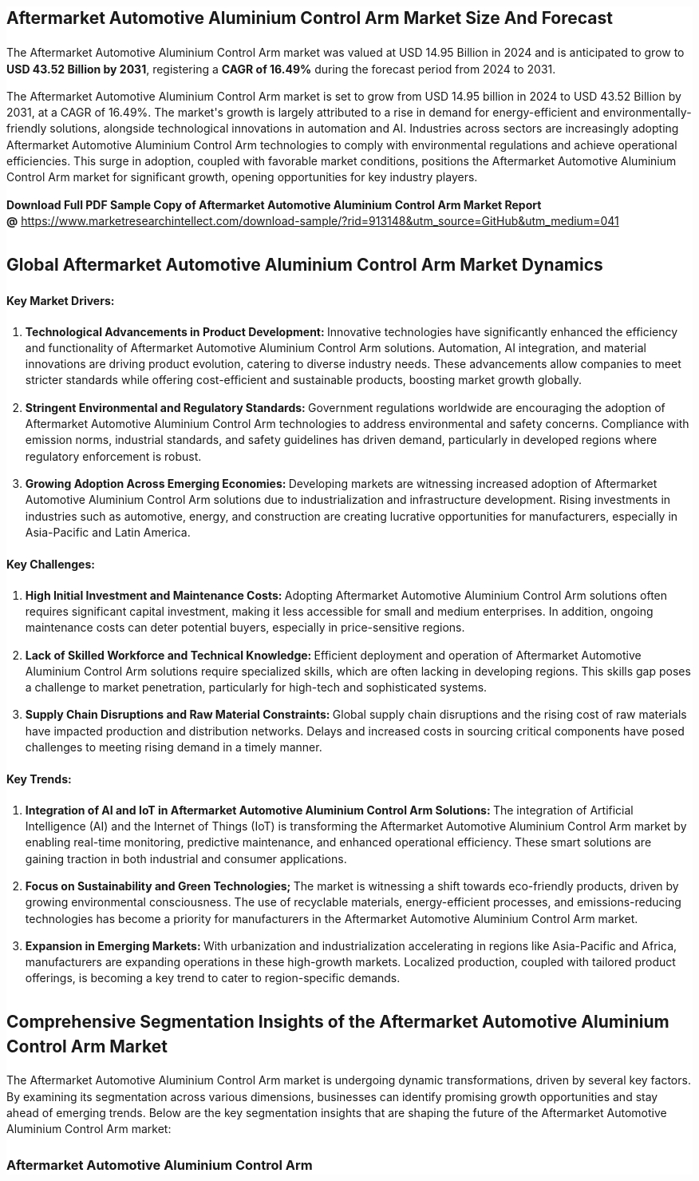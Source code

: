 <h2>Aftermarket Automotive Aluminium Control Arm Market Size And Forecast</h2><p>The Aftermarket Automotive Aluminium Control Arm market was valued at USD 14.95 Billion in 2024 and is anticipated to grow to <strong>USD 43.52 Billion by 2031</strong>, registering a <strong>CAGR of 16.49%</strong> during the forecast period from 2024 to 2031.</p><p>The Aftermarket Automotive Aluminium Control Arm market is set to grow from USD 14.95 billion in 2024 to USD 43.52 Billion by 2031, at a CAGR of 16.49%. The market's growth is largely attributed to a rise in demand for energy-efficient and environmentally-friendly solutions, alongside technological innovations in automation and AI. Industries across sectors are increasingly adopting Aftermarket Automotive Aluminium Control Arm technologies to comply with environmental regulations and achieve operational efficiencies. This surge in adoption, coupled with favorable market conditions, positions the Aftermarket Automotive Aluminium Control Arm market for significant growth, opening opportunities for key industry players.</p><p><strong>Download Full PDF Sample Copy of Aftermarket Automotive Aluminium Control Arm Market Report @</strong>&nbsp;<a href="https://www.marketresearchintellect.com/download-sample/?rid=913148&amp;utm_source=GitHub&amp;utm_medium=041">https://www.marketresearchintellect.com/download-sample/?rid=913148&amp;utm_source=GitHub&amp;utm_medium=041</a></p><h2>Global Aftermarket Automotive Aluminium Control Arm Market Dynamics</h2><h4><strong>Key Market Drivers:</strong></h4><ol><li><p><strong>Technological Advancements in Product Development:&nbsp;</strong>Innovative technologies have significantly enhanced the efficiency and functionality of Aftermarket Automotive Aluminium Control Arm solutions. Automation, AI integration, and material innovations are driving product evolution, catering to diverse industry needs. These advancements allow companies to meet stricter standards while offering cost-efficient and sustainable products, boosting market growth globally.</p></li><li><p><strong>Stringent Environmental and Regulatory Standards:&nbsp;</strong>Government regulations worldwide are encouraging the adoption of Aftermarket Automotive Aluminium Control Arm technologies to address environmental and safety concerns. Compliance with emission norms, industrial standards, and safety guidelines has driven demand, particularly in developed regions where regulatory enforcement is robust.</p></li><li><p><strong>Growing Adoption Across Emerging Economies:&nbsp;</strong>Developing markets are witnessing increased adoption of Aftermarket Automotive Aluminium Control Arm solutions due to industrialization and infrastructure development. Rising investments in industries such as automotive, energy, and construction are creating lucrative opportunities for manufacturers, especially in Asia-Pacific and Latin America.</p></li></ol><h4><strong>Key Challenges:</strong></h4><ol><li><p><strong>High Initial Investment and Maintenance Costs:&nbsp;</strong>Adopting Aftermarket Automotive Aluminium Control Arm solutions often requires significant capital investment, making it less accessible for small and medium enterprises. In addition, ongoing maintenance costs can deter potential buyers, especially in price-sensitive regions.</p></li><li><p><strong>Lack of Skilled Workforce and Technical Knowledge:&nbsp;</strong>Efficient deployment and operation of Aftermarket Automotive Aluminium Control Arm solutions require specialized skills, which are often lacking in developing regions. This skills gap poses a challenge to market penetration, particularly for high-tech and sophisticated systems.</p></li><li><p><strong>Supply Chain Disruptions and Raw Material Constraints:&nbsp;</strong>Global supply chain disruptions and the rising cost of raw materials have impacted production and distribution networks. Delays and increased costs in sourcing critical components have posed challenges to meeting rising demand in a timely manner.</p></li></ol><h4><strong>Key Trends:</strong></h4><ol><li><p><strong>Integration of AI and IoT in Aftermarket Automotive Aluminium Control Arm Solutions:&nbsp;</strong>The integration of Artificial Intelligence (AI) and the Internet of Things (IoT) is transforming the Aftermarket Automotive Aluminium Control Arm market by enabling real-time monitoring, predictive maintenance, and enhanced operational efficiency. These smart solutions are gaining traction in both industrial and consumer applications.</p></li><li><p><strong>Focus on Sustainability and Green Technologies;&nbsp;</strong>The market is witnessing a shift towards eco-friendly products, driven by growing environmental consciousness. The use of recyclable materials, energy-efficient processes, and emissions-reducing technologies has become a priority for manufacturers in the Aftermarket Automotive Aluminium Control Arm market.</p></li><li><p><strong>Expansion in Emerging Markets:&nbsp;</strong>With urbanization and industrialization accelerating in regions like Asia-Pacific and Africa, manufacturers are expanding operations in these high-growth markets. Localized production, coupled with tailored product offerings, is becoming a key trend to cater to region-specific demands.</p></li></ol><div class="article-main__content" data-test-id="publishing-text-block"><h2>Comprehensive Segmentation Insights of the Aftermarket Automotive Aluminium Control Arm Market</h2><p>The Aftermarket Automotive Aluminium Control Arm market is undergoing dynamic transformations, driven by several key factors. By examining its segmentation across various dimensions, businesses can identify promising growth opportunities and stay ahead of emerging trends. Below are the key segmentation insights that are shaping the future of the Aftermarket Automotive Aluminium Control Arm market:</p><h3><strong>Aftermarket Automotive Aluminium Control Arm